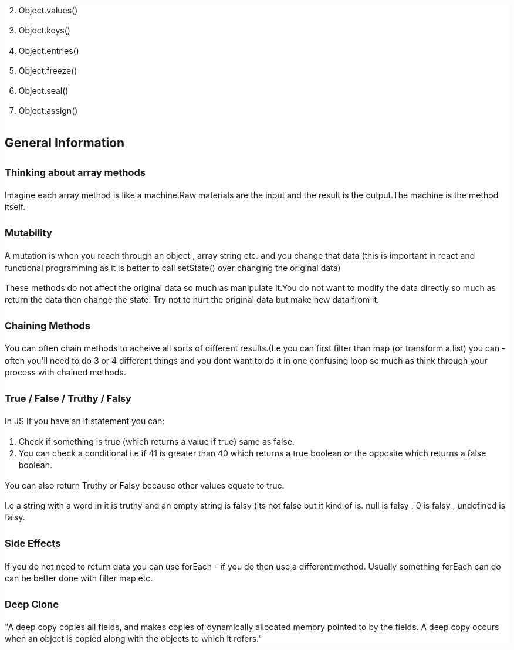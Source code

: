   2. Object.values()

  3. Object.keys()

  4. Object.entries()

  5. Object.freeze()

  6. Object.seal()

  7. Object.assign()

## General Information

### Thinking about array methods

Imagine each array method is like a machine.Raw materials are the input and the result is the output.The machine is the method itself.

### Mutability

A mutation is when you reach through an object , array string etc. and you change that data (this is important in react and functional programming as it is better to call setState() over changing the original data)

These methods do not affect the original data so much as manipulate it.You do not want to modify the data directly so much as return the data then change the state. Try not to hurt the original data but make new data from it.

### Chaining Methods

You can often chain methods to acheive all sorts of different results.(I.e you can first filter than map (or transform a list) you can - often you'll need to do 3 or 4 different things and you dont want to do it in one confusing loop so much as think through your process with chained methods.

### True / False / Truthy / Falsy

In JS If you have an if statement you can:

1. Check if something is true (which returns a value if true) same as false.
2. You can check a conditional i.e if 41 is greater than 40 which returns a true boolean or the opposite which returns a false boolean.

You can also return Truthy or Falsy because other values equate to true.

I.e a string with a word in it is truthy and an empty string is falsy (its not false but it kind of is. null is falsy , 0 is falsy , undefined is falsy.

### Side Effects

If you do not need to return data you can use forEach - if you do then use a different method. Usually something forEach can do can be better done with filter map etc.

### Deep Clone

"A deep copy copies all fields, and makes copies of dynamically allocated memory pointed to by the fields. A deep copy occurs when an object is copied along with the objects to which it refers."
